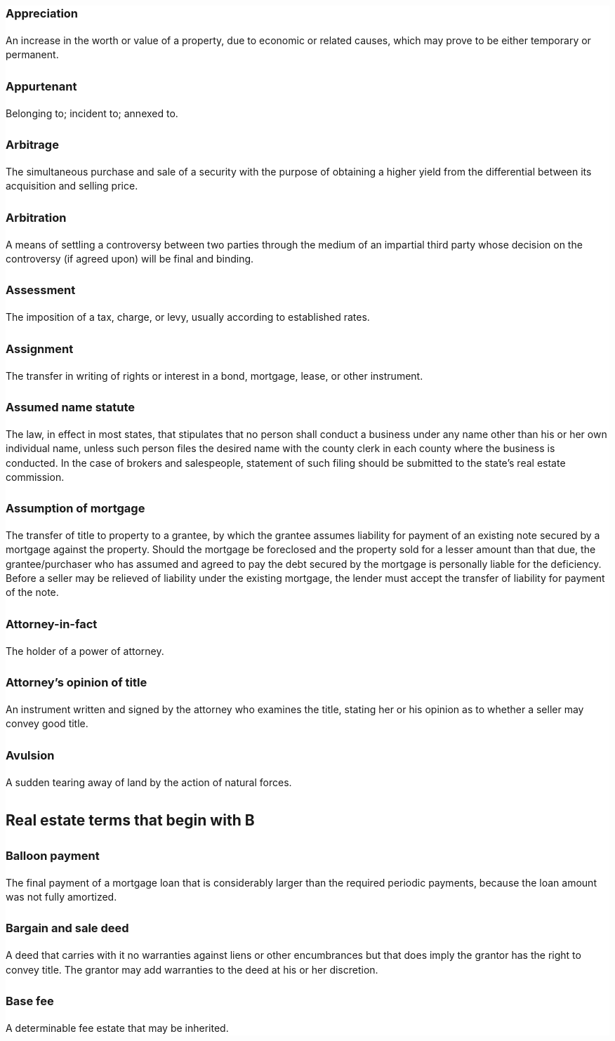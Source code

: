 <h3>Appreciation</h3>
<p>An increase in the worth or value of a property, due to economic or related causes, which may prove to be either temporary or permanent.</p>

<h3>Appurtenant</h3>
<p>Belonging to; incident to; annexed to.</p>

<h3>Arbitrage</h3>
<p>The simultaneous purchase and sale of a security with the purpose of obtaining a higher yield from the differential between its acquisition and selling price.</p>

<h3>Arbitration</h3>
<p>A means of settling a controversy between two parties through the medium of an impartial third party whose decision on the controversy (if agreed upon) will be final and binding.</p>

<h3>Assessment</h3>
<p>The imposition of a tax, charge, or levy, usually according to established rates.</p>

<h3>Assignment</h3>
<p>The transfer in writing of rights or interest in a bond, mortgage, lease, or other instrument.</p>

<h3>Assumed name statute</h3>
<p>The law, in effect in most states, that stipulates that no person shall conduct a business under any name other than his or her own individual name, unless such person files the desired name with the county clerk in each county where the business is conducted. In the case of brokers and salespeople, statement of such filing should be submitted to the state’s real estate commission.</p>

<h3>Assumption of mortgage</h3>
<p>The transfer of title to property to a grantee, by which the grantee assumes liability for payment of an existing note secured by a mortgage against the property. Should the mortgage be foreclosed and the property sold for a lesser amount than that due, the grantee/purchaser who has assumed and agreed to pay the debt secured by the mortgage is personally liable for the deficiency. Before a seller may be relieved of liability under the existing mortgage, the lender must accept the transfer of liability for payment of the note.</p>

<h3>Attorney-in-fact</h3>
<p>The holder of a power of attorney.</p>

<h3>Attorney’s opinion of title</h3>
<p>An instrument written and signed by the attorney who examines the title, stating her or his opinion as to whether a seller may convey good title.</p>

<h3>Avulsion</h3>
<p>A sudden tearing away of land by the action of natural forces.</p>

<h2>Real estate terms that begin with B</h2>
<h3>Balloon payment</h3>
<p>The final payment of a mortgage loan that is considerably larger than the required periodic payments, because the loan amount was not fully amortized.</p>

<h3>Bargain and sale deed</h3>
<p>A deed that carries with it no warranties against liens or other encumbrances but that does imply the grantor has the right to convey title. The grantor may add warranties to the deed at his or her discretion.</p>

<h3>Base fee</h3>
<p>A determinable fee estate that may be inherited.</p>
